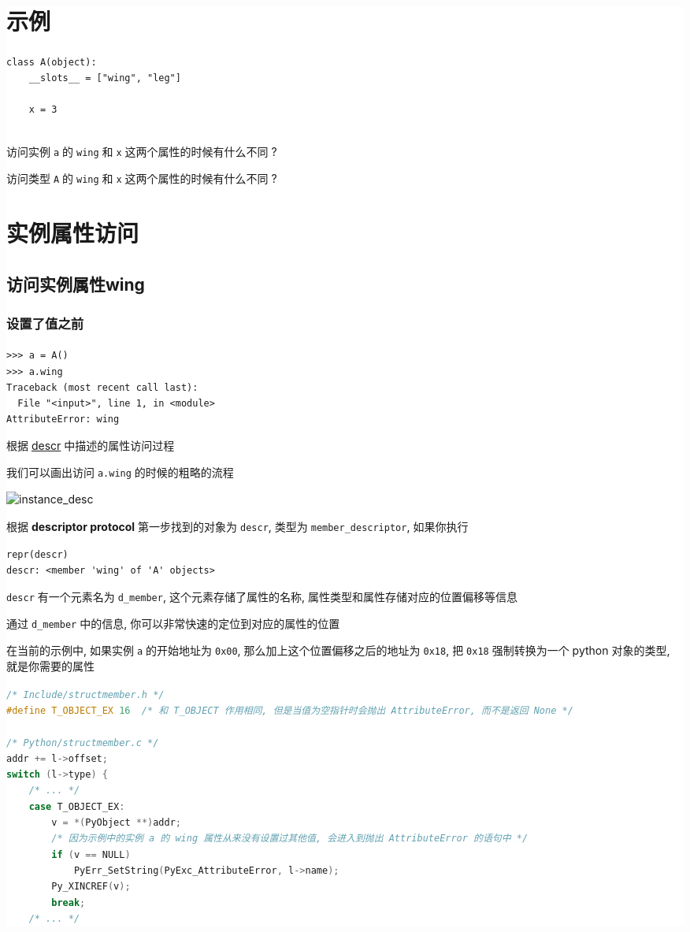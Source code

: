 # 示例

```python3
class A(object):
    __slots__ = ["wing", "leg"]

    x = 3


```

访问实例 `a` 的 `wing` 和 `x` 这两个属性的时候有什么不同 ?

访问类型 `A` 的 `wing` 和 `x` 这两个属性的时候有什么不同 ?

# 实例属性访问

## 访问实例属性wing

### 设置了值之前

```python3
>>> a = A()
>>> a.wing
Traceback (most recent call last):
  File "<input>", line 1, in <module>
AttributeError: wing

```

根据 [descr](https://github.com/zpoint/CPython-Internals/blob/master/Interpreter/descr/descr_cn.md) 中描述的属性访问过程

我们可以画出访问 `a.wing` 的时候的粗略的流程

![instance_desc](https://github.com/zpoint/CPython-Internals/blob/master/Interpreter/slot/instance_desc.png)

根据 **descriptor protocol** 第一步找到的对象为 `descr`, 类型为 `member_descriptor`, 如果你执行

```python3
repr(descr)
descr: <member 'wing' of 'A' objects>

```

`descr` 有一个元素名为 `d_member`, 这个元素存储了属性的名称, 属性类型和属性存储对应的位置偏移等信息

通过 `d_member` 中的信息, 你可以非常快速的定位到对应的属性的位置

在当前的示例中, 如果实例 `a` 的开始地址为 `0x00`, 那么加上这个位置偏移之后的地址为 `0x18`, 把 `0x18` 强制转换为一个 python 对象的类型, 就是你需要的属性

```c
/* Include/structmember.h */
#define T_OBJECT_EX 16  /* 和 T_OBJECT 作用相同, 但是当值为空指针时会抛出 AttributeError, 而不是返回 None */

/* Python/structmember.c */
addr += l->offset;
switch (l->type) {
	/* ... */
    case T_OBJECT_EX:
        v = *(PyObject **)addr;
        /* 因为示例中的实例 a 的 wing 属性从来没有设置过其他值, 会进入到抛出 AttributeError 的语句中 */
        if (v == NULL)
            PyErr_SetString(PyExc_AttributeError, l->name);
        Py_XINCREF(v);
        break;
    /* ... */
```
